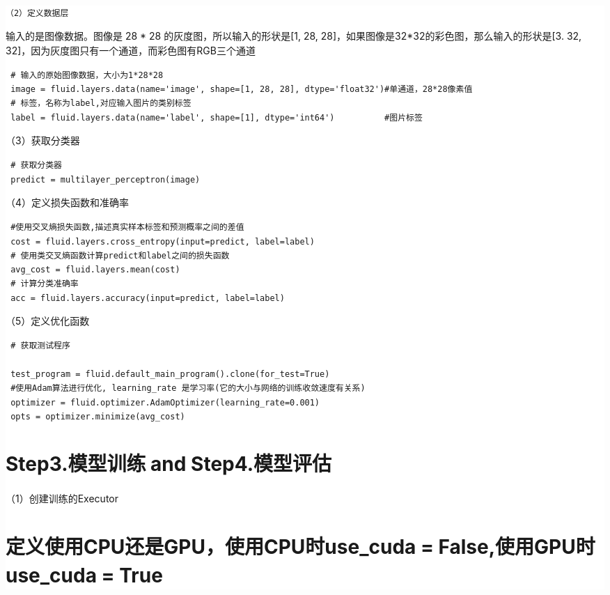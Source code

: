     
    （2）定义数据层

输入的是图像数据。图像是 28 * 28 的灰度图，所以输入的形状是[1, 28, 28]，如果图像是32*32的彩色图，那么输入的形状是[3. 32, 32]，因为灰度图只有一个通道，而彩色图有RGB三个通道

     # 输入的原始图像数据，大小为1*28*28
     image = fluid.layers.data(name='image', shape=[1, 28, 28], dtype='float32')#单通道，28*28像素值
     # 标签，名称为label,对应输入图片的类别标签
     label = fluid.layers.data(name='label', shape=[1], dtype='int64')          #图片标签



（3）获取分类器

     # 获取分类器
     predict = multilayer_perceptron(image)


（4）定义损失函数和准确率

     #使用交叉熵损失函数,描述真实样本标签和预测概率之间的差值
     cost = fluid.layers.cross_entropy(input=predict, label=label)  
     # 使用类交叉熵函数计算predict和label之间的损失函数
     avg_cost = fluid.layers.mean(cost)
     # 计算分类准确率
     acc = fluid.layers.accuracy(input=predict, label=label)


（5）定义优化函数

     # 获取测试程序

     test_program = fluid.default_main_program().clone(for_test=True)
     #使用Adam算法进行优化, learning_rate 是学习率(它的大小与网络的训练收敛速度有关系)
     optimizer = fluid.optimizer.AdamOptimizer(learning_rate=0.001)  
     opts = optimizer.minimize(avg_cost)






# **Step3.模型训练 and Step4.模型评估**

（1）创建训练的Executor

# 定义使用CPU还是GPU，使用CPU时use_cuda = False,使用GPU时use_cuda = True
